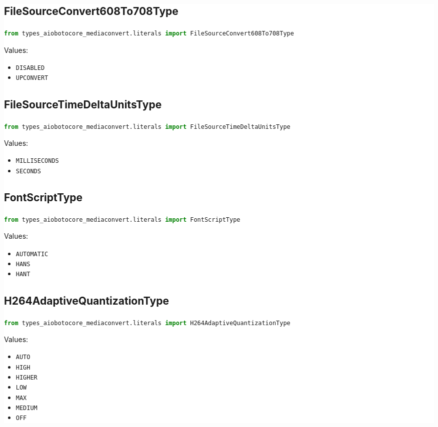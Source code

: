 <a id="filesourceconvert608to708type"></a>

## FileSourceConvert608To708Type

```python
from types_aiobotocore_mediaconvert.literals import FileSourceConvert608To708Type
```

Values:

- `DISABLED`
- `UPCONVERT`

<a id="filesourcetimedeltaunitstype"></a>

## FileSourceTimeDeltaUnitsType

```python
from types_aiobotocore_mediaconvert.literals import FileSourceTimeDeltaUnitsType
```

Values:

- `MILLISECONDS`
- `SECONDS`

<a id="fontscripttype"></a>

## FontScriptType

```python
from types_aiobotocore_mediaconvert.literals import FontScriptType
```

Values:

- `AUTOMATIC`
- `HANS`
- `HANT`

<a id="h264adaptivequantizationtype"></a>

## H264AdaptiveQuantizationType

```python
from types_aiobotocore_mediaconvert.literals import H264AdaptiveQuantizationType
```

Values:

- `AUTO`
- `HIGH`
- `HIGHER`
- `LOW`
- `MAX`
- `MEDIUM`
- `OFF`
